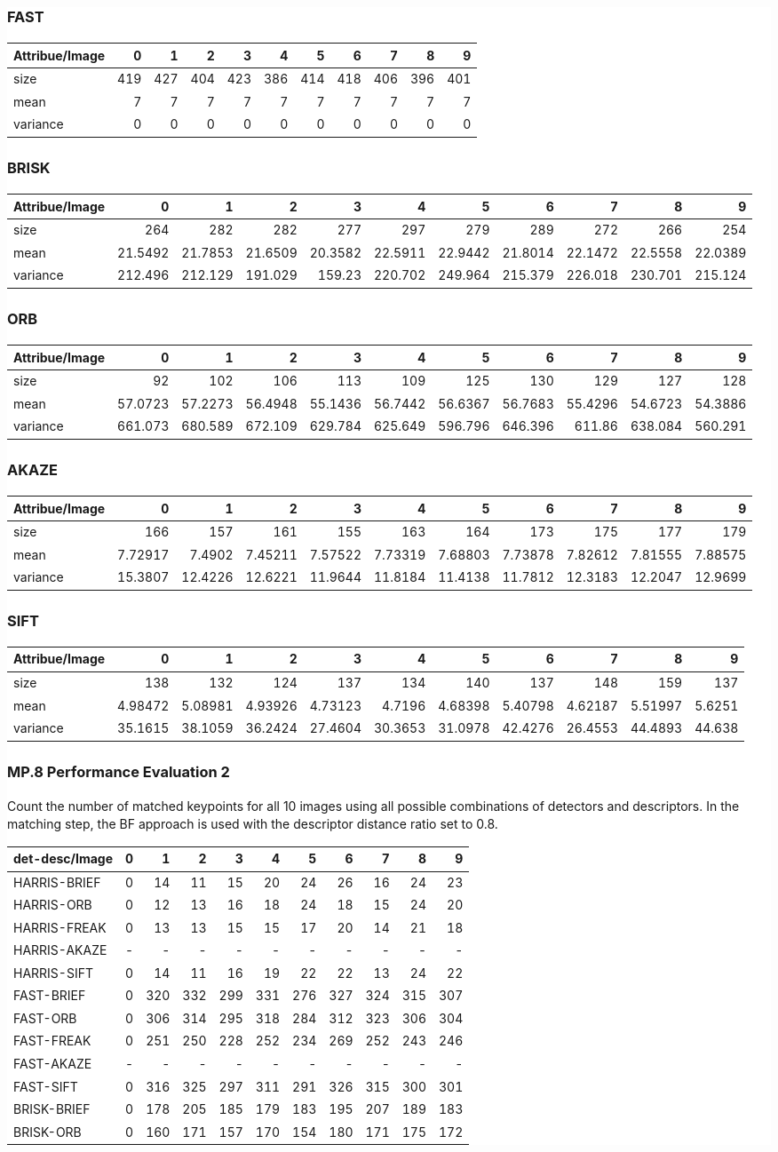 ### FAST
Attribue/Image|0|1|2|3|4|5|6|7|8|9
---|---:|---:|---:|---:|---:|---:|---:|---:|---:|---:|
size | 419 | 427 | 404 | 423 | 386 | 414 | 418 | 406 | 396 | 401 | 
mean | 7 | 7 | 7 | 7 | 7 | 7 | 7 | 7 | 7 | 7 | 
variance | 0 | 0 | 0 | 0 | 0 | 0 | 0 | 0 | 0 | 0 | 

### BRISK
Attribue/Image|0|1|2|3|4|5|6|7|8|9
---|---:|---:|---:|---:|---:|---:|---:|---:|---:|---:|
size | 264 | 282 | 282 | 277 | 297 | 279 | 289 | 272 | 266 | 254 | 
mean | 21.5492 | 21.7853 | 21.6509 | 20.3582 | 22.5911 | 22.9442 | 21.8014 | 22.1472 | 22.5558 | 22.0389 | 
variance | 212.496 | 212.129 | 191.029 | 159.23 | 220.702 | 249.964 | 215.379 | 226.018 | 230.701 | 215.124 | 

### ORB
Attribue/Image|0|1|2|3|4|5|6|7|8|9
---|---:|---:|---:|---:|---:|---:|---:|---:|---:|---:|
size | 92 | 102 | 106 | 113 | 109 | 125 | 130 | 129 | 127 | 128 | 
mean | 57.0723 | 57.2273 | 56.4948 | 55.1436 | 56.7442 | 56.6367 | 56.7683 | 55.4296 | 54.6723 | 54.3886 | 
variance | 661.073 | 680.589 | 672.109 | 629.784 | 625.649 | 596.796 | 646.396 | 611.86 | 638.084 | 560.291 | 

### AKAZE
Attribue/Image|0|1|2|3|4|5|6|7|8|9
---|---:|---:|---:|---:|---:|---:|---:|---:|---:|---:|
size | 166 | 157 | 161 | 155 | 163 | 164 | 173 | 175 | 177 | 179 | 
mean | 7.72917 | 7.4902 | 7.45211 | 7.57522 | 7.73319 | 7.68803 | 7.73878 | 7.82612 | 7.81555 | 7.88575 | 
variance | 15.3807 | 12.4226 | 12.6221 | 11.9644 | 11.8184 | 11.4138 | 11.7812 | 12.3183 | 12.2047 | 12.9699 | 

### SIFT
Attribue/Image|0|1|2|3|4|5|6|7|8|9
---|---:|---:|---:|---:|---:|---:|---:|---:|---:|---:|
size | 138 | 132 | 124 | 137 | 134 | 140 | 137 | 148 | 159 | 137 | 
mean | 4.98472 | 5.08981 | 4.93926 | 4.73123 | 4.7196 | 4.68398 | 5.40798 | 4.62187 | 5.51997 | 5.6251 | 
variance | 35.1615 | 38.1059 | 36.2424 | 27.4604 | 30.3653 | 31.0978 | 42.4276 | 26.4553 | 44.4893 | 44.638 | 

### MP.8 Performance Evaluation 2
Count the number of matched keypoints for all 10 images using all possible combinations of detectors and descriptors. In the matching step, the BF approach is used with the descriptor distance ratio set to 0.8.

det-desc/Image|0|1|2|3|4|5|6|7|8|9
---|---:|---:|---:|---:|---:|---:|---:|---:|---:|---:|
HARRIS-BRIEF| 0 | 14 | 11 | 15 | 20 | 24 | 26 | 16 | 24 | 23 | 
HARRIS-ORB| 0 | 12 | 13 | 16 | 18 | 24 | 18 | 15 | 24 | 20 | 
HARRIS-FREAK| 0 | 13 | 13 | 15 | 15 | 17 | 20 | 14 | 21 | 18 | 
HARRIS-AKAZE | - | - | - | - | - | - | - | - | - | - |
HARRIS-SIFT| 0 | 14 | 11 | 16 | 19 | 22 | 22 | 13 | 24 | 22 | 
FAST-BRIEF| 0 | 320 | 332 | 299 | 331 | 276 | 327 | 324 | 315 | 307 | 
FAST-ORB| 0 | 306 | 314 | 295 | 318 | 284 | 312 | 323 | 306 | 304 | 
FAST-FREAK| 0 | 251 | 250 | 228 | 252 | 234 | 269 | 252 | 243 | 246 | 
FAST-AKAZE | - | - | - | - | - | - | - | - | - | - |
FAST-SIFT| 0 | 316 | 325 | 297 | 311 | 291 | 326 | 315 | 300 | 301 | 
BRISK-BRIEF| 0 | 178 | 205 | 185 | 179 | 183 | 195 | 207 | 189 | 183 | 
BRISK-ORB| 0 | 160 | 171 | 157 | 170 | 154 | 180 | 171 | 175 | 172 | 